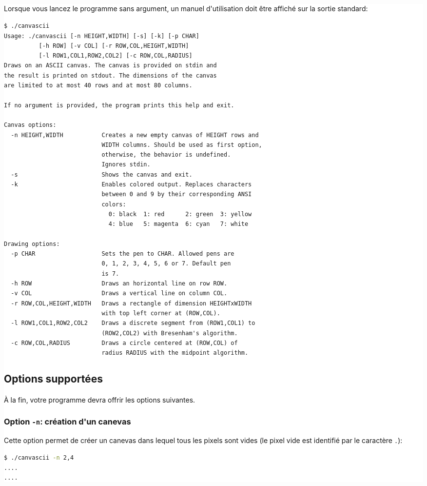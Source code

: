 Lorsque vous lancez le programme sans argument, un manuel d'utilisation doit
être affiché sur la sortie standard:

```text
$ ./canvascii
Usage: ./canvascii [-n HEIGHT,WIDTH] [-s] [-k] [-p CHAR]
          [-h ROW] [-v COL] [-r ROW,COL,HEIGHT,WIDTH]
          [-l ROW1,COL1,ROW2,COL2] [-c ROW,COL,RADIUS]
Draws on an ASCII canvas. The canvas is provided on stdin and
the result is printed on stdout. The dimensions of the canvas
are limited to at most 40 rows and at most 80 columns.

If no argument is provided, the program prints this help and exit.

Canvas options:
  -n HEIGHT,WIDTH           Creates a new empty canvas of HEIGHT rows and
                            WIDTH columns. Should be used as first option,
                            otherwise, the behavior is undefined.
                            Ignores stdin.
  -s                        Shows the canvas and exit.
  -k                        Enables colored output. Replaces characters
                            between 0 and 9 by their corresponding ANSI
                            colors:
                              0: black  1: red      2: green  3: yellow
                              4: blue   5: magenta  6: cyan   7: white

Drawing options:
  -p CHAR                   Sets the pen to CHAR. Allowed pens are
                            0, 1, 2, 3, 4, 5, 6 or 7. Default pen
                            is 7.
  -h ROW                    Draws an horizontal line on row ROW.
  -v COL                    Draws a vertical line on column COL.
  -r ROW,COL,HEIGHT,WIDTH   Draws a rectangle of dimension HEIGHTxWIDTH
                            with top left corner at (ROW,COL).
  -l ROW1,COL1,ROW2,COL2    Draws a discrete segment from (ROW1,COL1) to
                            (ROW2,COL2) with Bresenham's algorithm.
  -c ROW,COL,RADIUS         Draws a circle centered at (ROW,COL) of
                            radius RADIUS with the midpoint algorithm.
```

## Options supportées

À la fin, votre programme devra offrir les options suivantes.

### Option `-n`: création d'un canevas

Cette option permet de créer un canevas dans lequel tous les pixels sont vides
(le pixel vide est identifié par le caractère `.`):

```sh
$ ./canvascii -n 2,4
....
....
```
